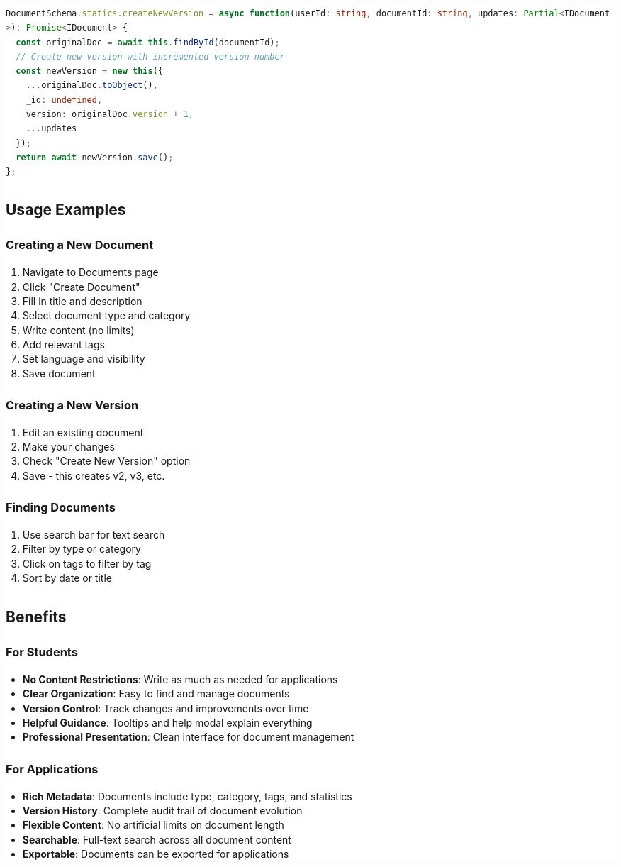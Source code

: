 ```typescript
DocumentSchema.statics.createNewVersion = async function(userId: string, documentId: string, updates: Partial<IDocument>): Promise<IDocument> {
  const originalDoc = await this.findById(documentId);
  // Create new version with incremented version number
  const newVersion = new this({
    ...originalDoc.toObject(),
    _id: undefined,
    version: originalDoc.version + 1,
    ...updates
  });
  return await newVersion.save();
};
```

## Usage Examples

### Creating a New Document
1. Navigate to Documents page
2. Click "Create Document"
3. Fill in title and description
4. Select document type and category
5. Write content (no limits)
6. Add relevant tags
7. Set language and visibility
8. Save document

### Creating a New Version
1. Edit an existing document
2. Make your changes
3. Check "Create New Version" option
4. Save - this creates v2, v3, etc.

### Finding Documents
1. Use search bar for text search
2. Filter by type or category
3. Click on tags to filter by tag
4. Sort by date or title

## Benefits

### For Students
- **No Content Restrictions**: Write as much as needed for applications
- **Clear Organization**: Easy to find and manage documents
- **Version Control**: Track changes and improvements over time
- **Helpful Guidance**: Tooltips and help modal explain everything
- **Professional Presentation**: Clean interface for document management

### For Applications
- **Rich Metadata**: Documents include type, category, tags, and statistics
- **Version History**: Complete audit trail of document evolution
- **Flexible Content**: No artificial limits on document length
- **Searchable**: Full-text search across all document content
- **Exportable**: Documents can be exported for applications
